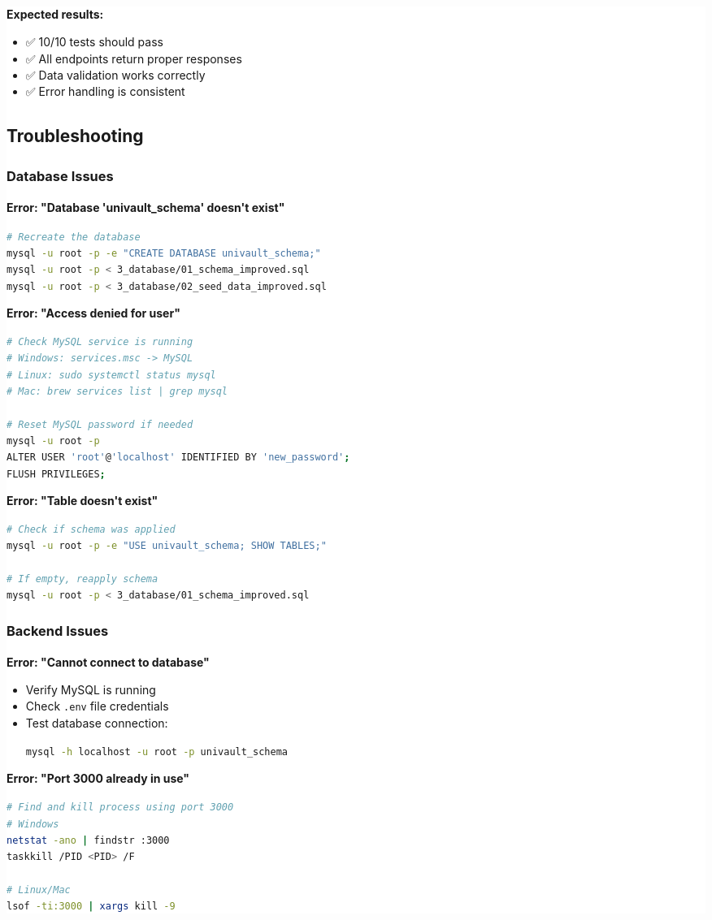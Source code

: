 **Expected results:**
- ✅ 10/10 tests should pass
- ✅ All endpoints return proper responses
- ✅ Data validation works correctly
- ✅ Error handling is consistent

## Troubleshooting

### Database Issues

**Error: "Database 'univault_schema' doesn't exist"**
```bash
# Recreate the database
mysql -u root -p -e "CREATE DATABASE univault_schema;"
mysql -u root -p < 3_database/01_schema_improved.sql
mysql -u root -p < 3_database/02_seed_data_improved.sql
```

**Error: "Access denied for user"**
```bash
# Check MySQL service is running
# Windows: services.msc -> MySQL
# Linux: sudo systemctl status mysql
# Mac: brew services list | grep mysql

# Reset MySQL password if needed
mysql -u root -p
ALTER USER 'root'@'localhost' IDENTIFIED BY 'new_password';
FLUSH PRIVILEGES;
```

**Error: "Table doesn't exist"**
```bash
# Check if schema was applied
mysql -u root -p -e "USE univault_schema; SHOW TABLES;"

# If empty, reapply schema
mysql -u root -p < 3_database/01_schema_improved.sql
```

### Backend Issues

**Error: "Cannot connect to database"**
- Verify MySQL is running
- Check `.env` file credentials
- Test database connection:
  ```bash
  mysql -h localhost -u root -p univault_schema
  ```

**Error: "Port 3000 already in use"**
```bash
# Find and kill process using port 3000
# Windows
netstat -ano | findstr :3000
taskkill /PID <PID> /F

# Linux/Mac
lsof -ti:3000 | xargs kill -9
```
